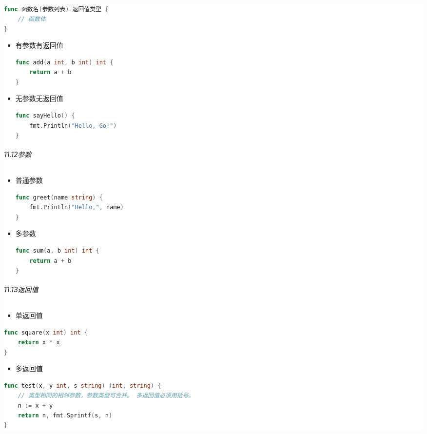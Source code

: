 ```go
func 函数名(参数列表) 返回值类型 {
    // 函数体
}
```
* 有参数有返回值

  ```go
  func add(a int, b int) int {
      return a + b
  }
  ```

* 无参数无返回值

  ```go
  func sayHello() {
      fmt.Println("Hello, Go!")
  }
  ```

###### 11.12参数

- 普通参数 
  
  ```go
  func greet(name string) {
      fmt.Println("Hello,", name)
  }
  ```
  
- 多参数  
  
  ```go
  func sum(a, b int) int {
      return a + b
  }
  ```
  

###### 11.13返回值

* 单返回值 

```go
func square(x int) int {
    return x * x
}
```

* 多返回值

```go
func test(x, y int, s string) (int, string) {
    // 类型相同的相邻参数，参数类型可合并。 多返回值必须用括号。
    n := x + y          
    return n, fmt.Sprintf(s, n)
}
```
